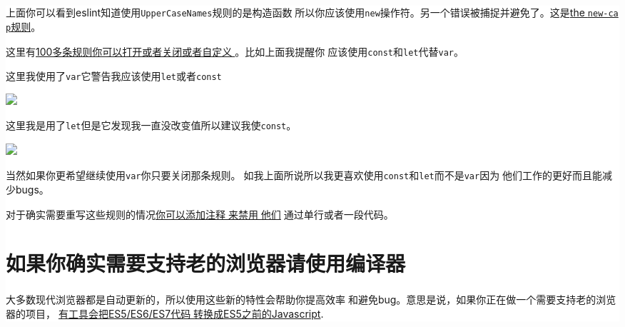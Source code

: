 上面你可以看到eslint知道使用`UpperCaseNames`规则的是构造函数
所以你应该使用`new`操作符。另一个错误被捕捉并避免了。这是[the
`new-cap`规则](https://eslint.org/docs/rules/new-cap)。

这里有[100多条规则你可以打开或者关闭或者自定义
](https://eslint.org/docs/rules/)。比如上面我提醒你
应该使用`const`和`let`代替`var`。

这里我使用了`var`它警告我应该使用`let`或者`const`

<div class="threejs_center"><img style="width: 615px;" src="../resources/images/vscode-eslint-var.png"></div>

这里我是用了`let`但是它发现我一直没改变值所以建议我使`const`。

<div class="threejs_center"><img style="width: 615px;" src="../resources/images/vscode-eslint-let.png"></div>

当然如果你更希望继续使用`var`你只要关闭那条规则。
如我上面所说所以我更喜欢使用`const`和`let`而不是`var`因为
他们工作的更好而且能减少bugs。

对于确实需要重写这些规则的情况[你可以添加注释
来禁用
他们](https://eslint.org/docs/user-guide/configuring#disabling-rules-with-inline-comments)
通过单行或者一段代码。

# 如果你确实需要支持老的浏览器请使用编译器

大多数现代浏览器都是自动更新的，所以使用这些新的特性会帮助你提高效率 
和避免bug。意思是说，如果你正在做一个需要支持老的浏览器的项目，
[有工具会把ES5/ES6/ES7代码
转换成ES5之前的Javascript](https://babeljs.io).
